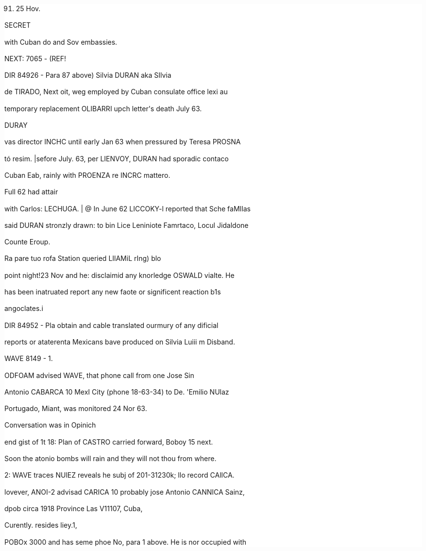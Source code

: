 91. 25 Hov.

SECRET

with Cuban do and Sov embassies.

NEXT: 7065 - (REF!

DIR 84926 - Para 87 above) Silvia DURAN aka SIlvia

de TIRADO, Next oit, weg employed by Cuban consulate office lexi au

temporary replacement OLIBARRI upch letter's death July 63.

DURAY

vas director INCHC until early Jan 63 when pressured by Teresa PROSNA

tó resim. |sefore July. 63, per LIENVOY, DURAN had sporadic contaco

Cuban Eab, rainly with PROENZA re INCRC mattero.

Full 62 had attair

with Carlos: LECHUGA. | @ In June 62 LICCOKY-l reported that Sche faMlIas

said DURAN stronzly drawn: to bin Lice Leniniote Famrtaco, Locul Jidaldone

Counte Eroup.

Ra pare tuo rofa Station queried LIlAMiL rIng) blo

point night!23 Nov and he: disclaimid any knorledge OSWALD vialte. He

has been inatruated report any new faote or significent reaction b1s

angoclates.i

DIR 84952 - Pla obtain and cable translated ourmury of any dificial

reports or ataterenta Mexicans bave produced on Silvia Luiii m Disband.

WAVE 8149 - 1.

ODFOAM advised WAVE, that phone call from one Jose Sin

Antonio CABARCA 10 MexI City (phone 18-63-34) to De. 'Emilio NUlaz

Portugado, Miant, was monitored 24 Nor 63.

Conversation was in Opinich

end gist of 1t 18: Plan of CASTRO carried forward, Boboy 15 next.

Soon the atonio bombs will rain and they will not thou from where.

2: WAVE traces NUlEZ reveals he subj of 201-31230k; llo record CAllCA.

lovever, ANOI-2 advisad CARICA 10 probably jose Antonio CANNICA Sainz,

dpob circa 1918 Province Las V11107, Cuba,

Curently. resides liey.1,

POBOx 3000 and has seme phoe No, para 1 above. He is nor occupied with
